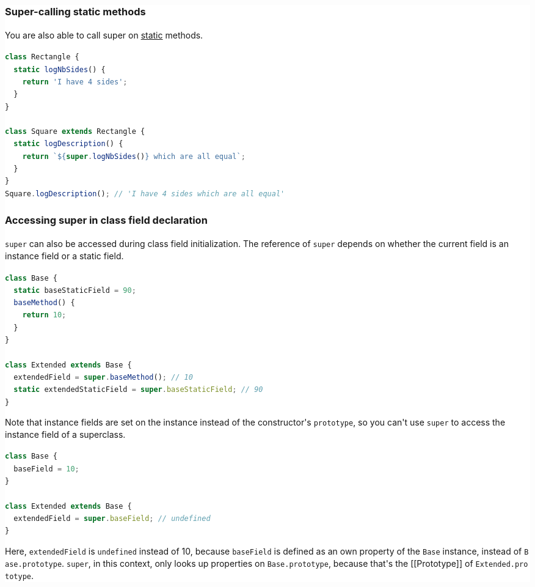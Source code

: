 ### Super-calling static methods

You are also able to call super on [static](/en-US/docs/Web/JavaScript/Reference/Classes/static) methods.

```js
class Rectangle {
  static logNbSides() {
    return 'I have 4 sides';
  }
}

class Square extends Rectangle {
  static logDescription() {
    return `${super.logNbSides()} which are all equal`;
  }
}
Square.logDescription(); // 'I have 4 sides which are all equal'
```

### Accessing super in class field declaration

`super` can also be accessed during class field initialization. The reference of `super` depends on whether the current field is an instance field or a static field.

```js
class Base {
  static baseStaticField = 90;
  baseMethod() {
    return 10;
  }
}

class Extended extends Base {
  extendedField = super.baseMethod(); // 10
  static extendedStaticField = super.baseStaticField; // 90
}
```

Note that instance fields are set on the instance instead of the constructor's `prototype`, so you can't use `super` to access the instance field of a superclass.

```js example-bad
class Base {
  baseField = 10;
}

class Extended extends Base {
  extendedField = super.baseField; // undefined
}
```

Here, `extendedField` is `undefined` instead of 10, because `baseField` is defined as an own property of the `Base` instance, instead of `Base.prototype`. `super`, in this context, only looks up properties on `Base.prototype`, because that's the [[Prototype]] of `Extended.prototype`.
